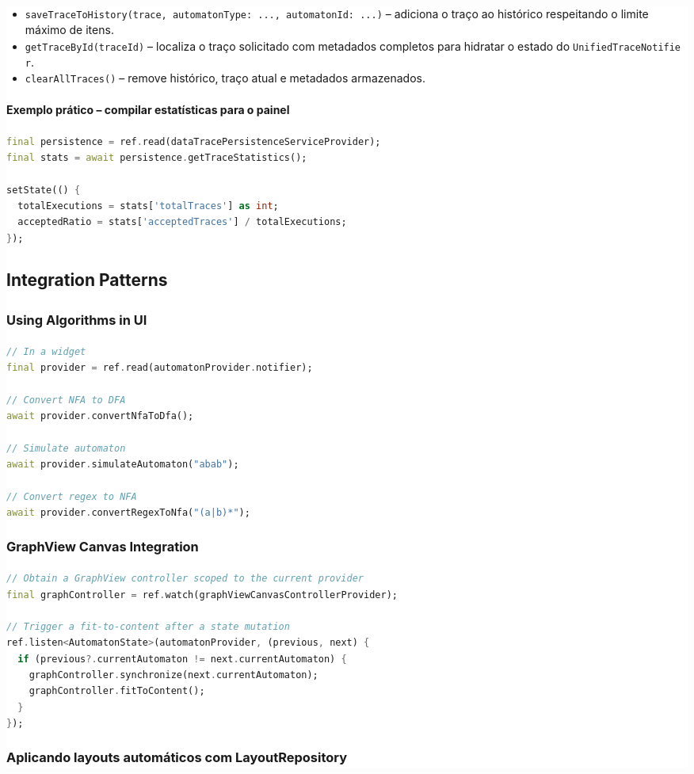 - `saveTraceToHistory(trace, automatonType: ..., automatonId: ...)` – adiciona o
  traço ao histórico respeitando o limite máximo de itens.
- `getTraceById(traceId)` – localiza o traço solicitado com metadados completos
  para hidratar o estado do `UnifiedTraceNotifier`.
- `clearAllTraces()` – remove histórico, traço atual e metadados armazenados.

#### Exemplo prático – compilar estatísticas para o painel

```dart
final persistence = ref.read(dataTracePersistenceServiceProvider);
final stats = await persistence.getTraceStatistics();

setState(() {
  totalExecutions = stats['totalTraces'] as int;
  acceptedRatio = stats['acceptedTraces'] / totalExecutions;
});
```

## Integration Patterns

### Using Algorithms in UI

```dart
// In a widget
final provider = ref.read(automatonProvider.notifier);

// Convert NFA to DFA
await provider.convertNfaToDfa();

// Simulate automaton
await provider.simulateAutomaton("abab");

// Convert regex to NFA
await provider.convertRegexToNfa("(a|b)*");
```

### GraphView Canvas Integration

```dart
// Obtain a GraphView controller scoped to the current provider
final graphController = ref.watch(graphViewCanvasControllerProvider);

// Trigger a fit-to-content after a state mutation
ref.listen<AutomatonState>(automatonProvider, (previous, next) {
  if (previous?.currentAutomaton != next.currentAutomaton) {
    graphController.synchronize(next.currentAutomaton);
    graphController.fitToContent();
  }
});
```

### Aplicando layouts automáticos com LayoutRepository
